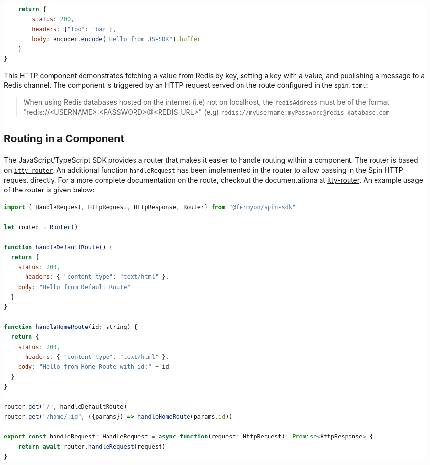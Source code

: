 ```javascript
    return {
        status: 200,
        headers: {"foo": "bar"},
        body: encoder.encode("Hello from JS-SDK").buffer
    }
}
```

This HTTP component demonstrates fetching a value from Redis by key, setting a key with a value, and publishing a message to a Redis channel. The component is triggered by an HTTP request served on the route configured in the `spin.toml`:

> When using Redis databases hosted on the internet (i.e) not on localhost, the `redisAddress` must be of the format "redis://\<USERNAME\>:\<PASSWORD\>@\<REDIS_URL\>" (e.g) `redis://myUsername:myPassword@redis-database.com`

## Routing in a Component

The JavaScript/TypeScript SDK provides a router that makes it easier to handle routing within a component. The router is based on [`itty-router`](https://www.npmjs.com/package/itty-router). An additional function `handleRequest` has been implemented in the router to allow passing in the Spin HTTP request directly. For a more complete documentation on the route, checkout the documentationa at [itty-router](https://github.com/kwhitley/itty-router). An example usage of the router is given below:

```javascript
import { HandleRequest, HttpRequest, HttpResponse, Router} from "@fermyon/spin-sdk"

let router = Router()

function handleDefaultRoute() {
  return {
    status: 200,
      headers: { "content-type": "text/html" },
    body: "Hello from Default Route"
  }
}

function handleHomeRoute(id: string) {
  return {
    status: 200,
      headers: { "content-type": "text/html" },
    body: "Hello from Home Route with id:" + id
  }
}

router.get("/", handleDefaultRoute)
router.get("/home/:id", ({params}) => handleHomeRoute(params.id))

export const handleRequest: HandleRequest = async function(request: HttpRequest): Promise<HttpResponse> {
    return await router.handleRequest(request)
}
```
